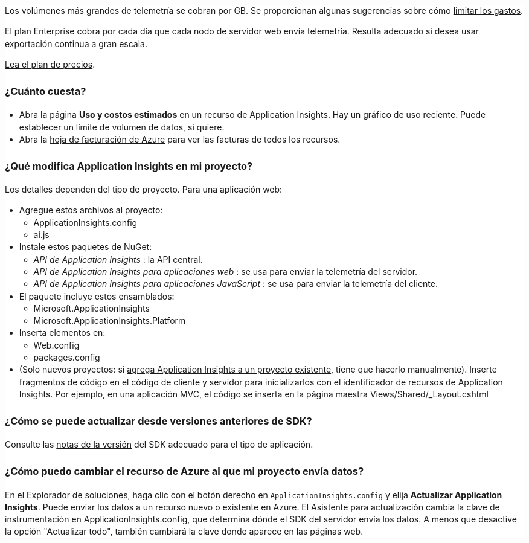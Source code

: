 Los volúmenes más grandes de telemetría se cobran por GB. Se proporcionan algunas sugerencias sobre cómo [limitar los gastos](app/pricing.md).

El plan Enterprise cobra por cada día que cada nodo de servidor web envía telemetría. Resulta adecuado si desea usar exportación continua a gran escala.

[Lea el plan de precios](https://azure.microsoft.com/pricing/details/application-insights/).

### <a name="how-much-does-it-cost"></a>¿Cuánto cuesta?

* Abra la página **Uso y costos estimados** en un recurso de Application Insights. Hay un gráfico de uso reciente. Puede establecer un límite de volumen de datos, si quiere.
* Abra la [hoja de facturación de Azure](https://portal.azure.com/#blade/Microsoft_Azure_Billing/BillingBlade/Overview) para ver las facturas de todos los recursos.

### <a name="what-does-application-insights-modify-in-my-project"></a><a name="q14"></a>¿Qué modifica Application Insights en mi proyecto?
Los detalles dependen del tipo de proyecto. Para una aplicación web:

* Agregue estos archivos al proyecto:
  * ApplicationInsights.config
  * ai.js
* Instale estos paquetes de NuGet:
  * *API de Application Insights* : la API central.
  * *API de Application Insights para aplicaciones web* : se usa para enviar la telemetría del servidor.
  * *API de Application Insights para aplicaciones JavaScript* : se usa para enviar la telemetría del cliente.
* El paquete incluye estos ensamblados:
  * Microsoft.ApplicationInsights
  * Microsoft.ApplicationInsights.Platform
* Inserta elementos en:
  * Web.config
  * packages.config
* (Solo nuevos proyectos: si [agrega Application Insights a un proyecto existente][start], tiene que hacerlo manualmente). Inserte fragmentos de código en el código de cliente y servidor para inicializarlos con el identificador de recursos de Application Insights. Por ejemplo, en una aplicación MVC, el código se inserta en la página maestra Views/Shared/\_Layout.cshtml

### <a name="how-do-i-upgrade-from-older-sdk-versions"></a>¿Cómo se puede actualizar desde versiones anteriores de SDK?
Consulte las [notas de la versión](app/release-notes.md) del SDK adecuado para el tipo de aplicación.

### <a name="how-can-i-change-which-azure-resource-my-project-sends-data-to"></a><a name="update"></a>¿Cómo puedo cambiar el recurso de Azure al que mi proyecto envía datos?
En el Explorador de soluciones, haga clic con el botón derecho en `ApplicationInsights.config` y elija **Actualizar Application Insights**. Puede enviar los datos a un recurso nuevo o existente en Azure. El Asistente para actualización cambia la clave de instrumentación en ApplicationInsights.config, que determina dónde el SDK del servidor envía los datos. A menos que desactive la opción "Actualizar todo", también cambiará la clave donde aparece en las páginas web.


[data]: app/data-retention-privacy.md
[platforms]: app/platforms.md
[start]: app/app-insights-overview.md
[windows]: app/app-insights-windows-get-started.md